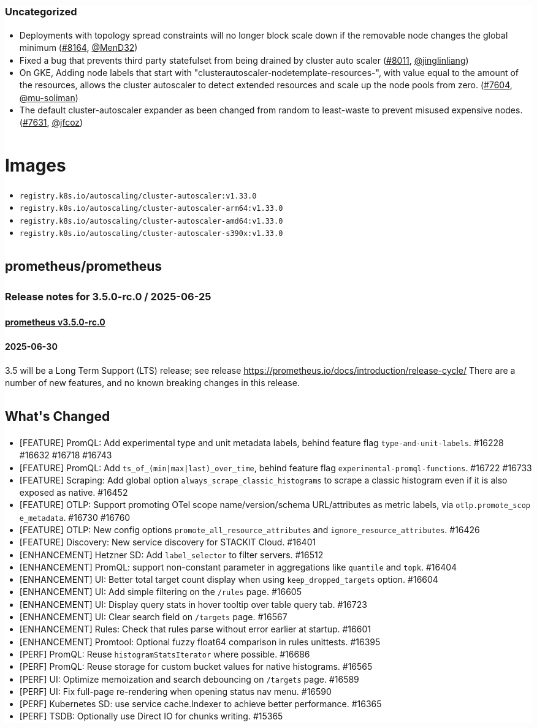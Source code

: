 ### Uncategorized

- Deployments with topology spread constraints will no longer block scale down if the removable node changes the global minimum ([#8164](https://github.com/kubernetes/autoscaler/pull/8164), [@MenD32](https://github.com/MenD32))
- Fixed a bug that prevents third party statefulset from being drained by cluster auto scaler ([#8011](https://github.com/kubernetes/autoscaler/pull/8011), [@jinglinliang](https://github.com/jinglinliang))
- On GKE, Adding node labels that start with "clusterautoscaler-nodetemplate-resources-", with value equal to the amount of the resources, allows the cluster autoscaler to detect extended resources and scale up the node pools from zero. ([#7604](https://github.com/kubernetes/autoscaler/pull/7604), [@mu-soliman](https://github.com/mu-soliman))
- The default cluster-autoscaler expander as been changed from random to least-waste to prevent misused expensive nodes. ([#7631](https://github.com/kubernetes/autoscaler/pull/7631), [@jfcoz](https://github.com/jfcoz))

# Images

- `registry.k8s.io/autoscaling/cluster-autoscaler:v1.33.0`
- `registry.k8s.io/autoscaling/cluster-autoscaler-arm64:v1.33.0`
- `registry.k8s.io/autoscaling/cluster-autoscaler-amd64:v1.33.0`
- `registry.k8s.io/autoscaling/cluster-autoscaler-s390x:v1.33.0`  
## prometheus/prometheus  
### Release notes for 3.5.0-rc.0 / 2025-06-25  
#### [prometheus v3.5.0-rc.0](https://github.com/prometheus/prometheus/releases/tag/v3.5.0-rc.0)  
#### 2025-06-30  
3.5 will be a Long Term Support (LTS) release; see release https://prometheus.io/docs/introduction/release-cycle/
There are a number of new features, and no known breaking changes in this release.

## What's Changed

* [FEATURE] PromQL: Add experimental type and unit metadata labels, behind feature flag `type-and-unit-labels`. #16228 #16632 #16718 #16743
* [FEATURE] PromQL: Add `ts_of_(min|max|last)_over_time`, behind feature flag `experimental-promql-functions`. #16722 #16733
* [FEATURE] Scraping: Add global option `always_scrape_classic_histograms` to scrape a classic histogram even if it is also exposed as native. #16452
* [FEATURE] OTLP: Support promoting OTel scope name/version/schema URL/attributes as metric labels, via `otlp.promote_scope_metadata`. #16730 #16760
* [FEATURE] OTLP: New config options `promote_all_resource_attributes` and `ignore_resource_attributes`. #16426
* [FEATURE] Discovery: New service discovery for STACKIT Cloud. #16401
* [ENHANCEMENT] Hetzner SD: Add `label_selector` to filter servers. #16512
* [ENHANCEMENT] PromQL: support non-constant parameter in aggregations like `quantile` and `topk`. #16404
* [ENHANCEMENT] UI: Better total target count display when using `keep_dropped_targets` option. #16604
* [ENHANCEMENT] UI: Add simple filtering on the `/rules` page. #16605
* [ENHANCEMENT] UI: Display query stats in hover tooltip over table query tab. #16723
* [ENHANCEMENT] UI: Clear search field on `/targets` page. #16567
* [ENHANCEMENT] Rules: Check that rules parse without error earlier at startup. #16601
* [ENHANCEMENT] Promtool: Optional fuzzy float64 comparison in rules unittests. #16395
* [PERF] PromQL: Reuse `histogramStatsIterator` where possible. #16686
* [PERF] PromQL: Reuse storage for custom bucket values for native histograms. #16565
* [PERF] UI: Optimize memoization and search debouncing on `/targets` page. #16589
* [PERF] UI: Fix full-page re-rendering when opening status nav menu. #16590
* [PERF] Kubernetes SD: use service cache.Indexer to achieve better performance. #16365
* [PERF] TSDB: Optionally use Direct IO for chunks writing. #15365